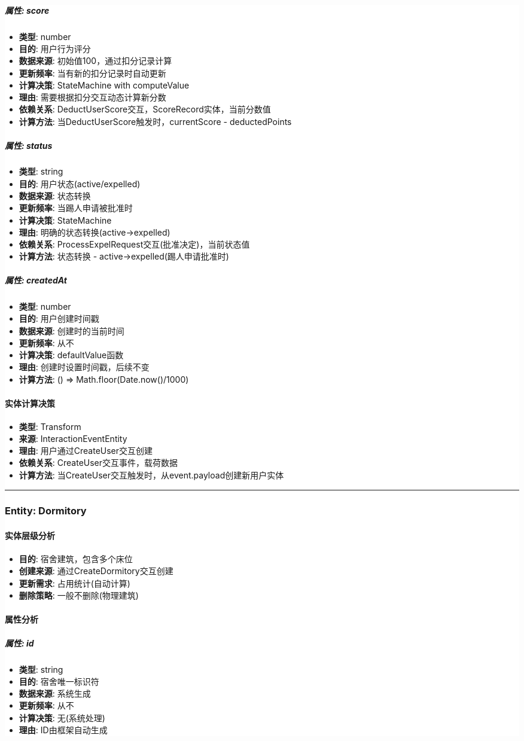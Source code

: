 ##### 属性: score
- **类型**: number
- **目的**: 用户行为评分
- **数据来源**: 初始值100，通过扣分记录计算
- **更新频率**: 当有新的扣分记录时自动更新
- **计算决策**: StateMachine with computeValue
- **理由**: 需要根据扣分交互动态计算新分数
- **依赖关系**: DeductUserScore交互，ScoreRecord实体，当前分数值
- **计算方法**: 当DeductUserScore触发时，currentScore - deductedPoints

##### 属性: status
- **类型**: string
- **目的**: 用户状态(active/expelled)
- **数据来源**: 状态转换
- **更新频率**: 当踢人申请被批准时
- **计算决策**: StateMachine
- **理由**: 明确的状态转换(active→expelled)
- **依赖关系**: ProcessExpelRequest交互(批准决定)，当前状态值
- **计算方法**: 状态转换 - active→expelled(踢人申请批准时)

##### 属性: createdAt
- **类型**: number
- **目的**: 用户创建时间戳
- **数据来源**: 创建时的当前时间
- **更新频率**: 从不
- **计算决策**: defaultValue函数
- **理由**: 创建时设置时间戳，后续不变
- **计算方法**: () => Math.floor(Date.now()/1000)

#### 实体计算决策
- **类型**: Transform
- **来源**: InteractionEventEntity
- **理由**: 用户通过CreateUser交互创建
- **依赖关系**: CreateUser交互事件，载荷数据
- **计算方法**: 当CreateUser交互触发时，从event.payload创建新用户实体

---

### Entity: Dormitory

#### 实体层级分析
- **目的**: 宿舍建筑，包含多个床位
- **创建来源**: 通过CreateDormitory交互创建
- **更新需求**: 占用统计(自动计算)
- **删除策略**: 一般不删除(物理建筑)

#### 属性分析

##### 属性: id
- **类型**: string
- **目的**: 宿舍唯一标识符
- **数据来源**: 系统生成
- **更新频率**: 从不
- **计算决策**: 无(系统处理)
- **理由**: ID由框架自动生成
